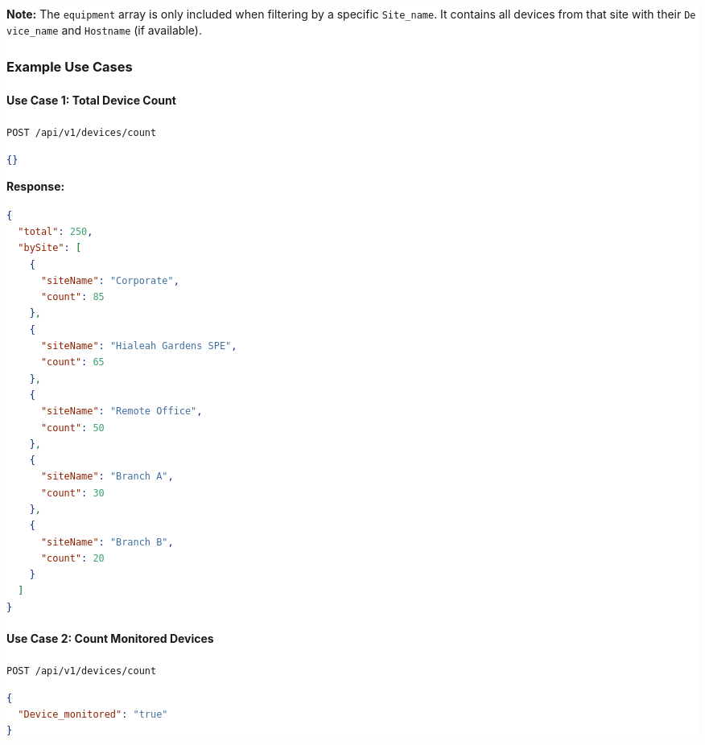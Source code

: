 **Note:** The `equipment` array is only included when filtering by a specific `Site_name`. It contains all devices from that site with their `Device_name` and `Hostname` (if available).

### Example Use Cases

#### Use Case 1: Total Device Count

```bash
POST /api/v1/devices/count
```

```json
{}
```

**Response:**
```json
{
  "total": 250,
  "bySite": [
    {
      "siteName": "Corporate",
      "count": 85
    },
    {
      "siteName": "Hialeah Gardens SPE",
      "count": 65
    },
    {
      "siteName": "Remote Office",
      "count": 50
    },
    {
      "siteName": "Branch A",
      "count": 30
    },
    {
      "siteName": "Branch B",
      "count": 20
    }
  ]
}
```

#### Use Case 2: Count Monitored Devices

```bash
POST /api/v1/devices/count
```

```json
{
  "Device_monitored": "true"
}
```
